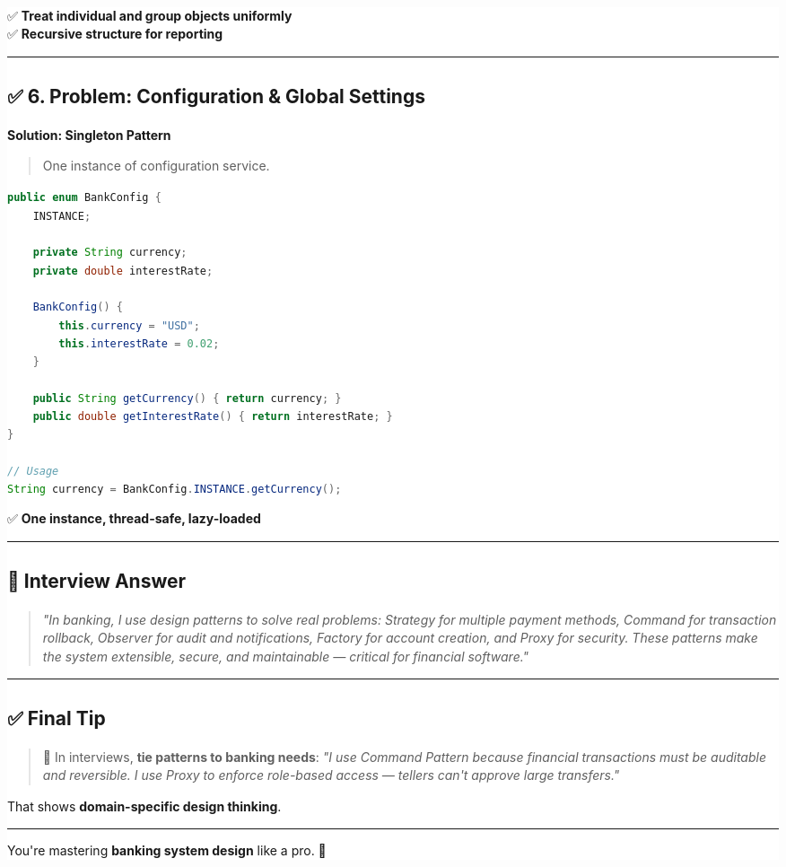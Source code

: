 ✅ **Treat individual and group objects uniformly**  
✅ **Recursive structure for reporting**

---

## ✅ 6. Problem: Configuration & Global Settings  
**Solution: Singleton Pattern**

> One instance of configuration service.

```java
public enum BankConfig {
    INSTANCE;

    private String currency;
    private double interestRate;

    BankConfig() {
        this.currency = "USD";
        this.interestRate = 0.02;
    }

    public String getCurrency() { return currency; }
    public double getInterestRate() { return interestRate; }
}

// Usage
String currency = BankConfig.INSTANCE.getCurrency();
```

✅ **One instance, thread-safe, lazy-loaded**

---

## 📌 Interview Answer

> _"In banking, I use design patterns to solve real problems: Strategy for multiple payment methods, Command for transaction rollback, Observer for audit and notifications, Factory for account creation, and Proxy for security. These patterns make the system extensible, secure, and maintainable — critical for financial software."_  

---

## ✅ Final Tip

> 🎯 In interviews, **tie patterns to banking needs**:
> _"I use Command Pattern because financial transactions must be auditable and reversible. I use Proxy to enforce role-based access — tellers can't approve large transfers."_  

That shows **domain-specific design thinking**.

---


You're mastering **banking system design** like a pro. 💪
